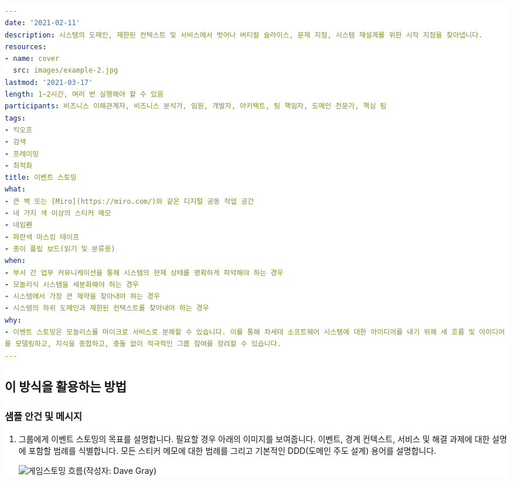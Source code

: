 ```yaml
---
date: '2021-02-11'
description: 시스템의 도메인, 제한된 컨텍스트 및 서비스에서 벗어나 버티컬 슬라이스, 문제 지점, 시스템 재설계를 위한 시작 지점을 찾아냅니다.
resources:
- name: cover
  src: images/example-2.jpg
lastmod: '2021-03-17'
length: 1~2시간, 여러 번 실행해야 할 수 있음
participants: 비즈니스 이해관계자, 비즈니스 분석가, 임원, 개발자, 아키텍트, 팀 책임자, 도메인 전문가, 핵심 팀
tags:
- 킥오프
- 검색
- 프레이밍
- 최적화
title: 이벤트 스토밍
what:
- 큰 벽 또는 [Miro](https://miro.com/)와 같은 디지털 공동 작업 공간
- 네 가지 색 이상의 스티커 메모
- 네임펜
- 파란색 마스킹 테이프
- 종이 플립 보드(읽기 및 분류용)
when:
- 부서 간 업무 커뮤니케이션을 통해 시스템의 현재 상태를 명확하게 파악해야 하는 경우
- 모놀리식 시스템을 세분화해야 하는 경우
- 시스템에서 가장 큰 제약을 찾아내야 하는 경우
- 시스템의 하위 도메인과 제한된 컨텍스트를 찾아내야 하는 경우
why:
- 이벤트 스토밍은 모놀리스를 마이크로 서비스로 분해할 수 있습니다. 이를 통해 차세대 소프트웨어 시스템에 대한 아이디어를 내기 위해 새 흐름 및 아이디어를 모델링하고, 지식을 종합하고, 충돌 없이 적극적인 그룹 참여를 장려할 수 있습니다.
---
```


<h2 id="how-to-use-this-method">이 방식을 활용하는
방법</h2>

<div class="bg-gray-dark p-lg-5 p-3 mb-4"><div
class="col-lg-9"><h3
id="sample-agenda--prompts">샘플 안건 및 메시지</h3>

<ol>

<li>

<p>그룹에게 이벤트 스토밍의 목표를 설명합니다. 필요할 경우 아래의 이미지를 보여줍니다. 이벤트, 경계 컨텍스트,
서비스 및 해결 과제에 대한 설명에 포함할 범례를 식별합니다. 모든 스티커 메모에 대한 범례를 그리고 기본적인 DDD(도메인
주도 설계) 용어를 설명합니다.</p>

<p><img
src="https://tanzu.vmware.com/developer/practices/event-storming/images/step-1.png"
alt="게임스토밍 흐름(작성자: Dave Gray)"  /></p>

</li>
